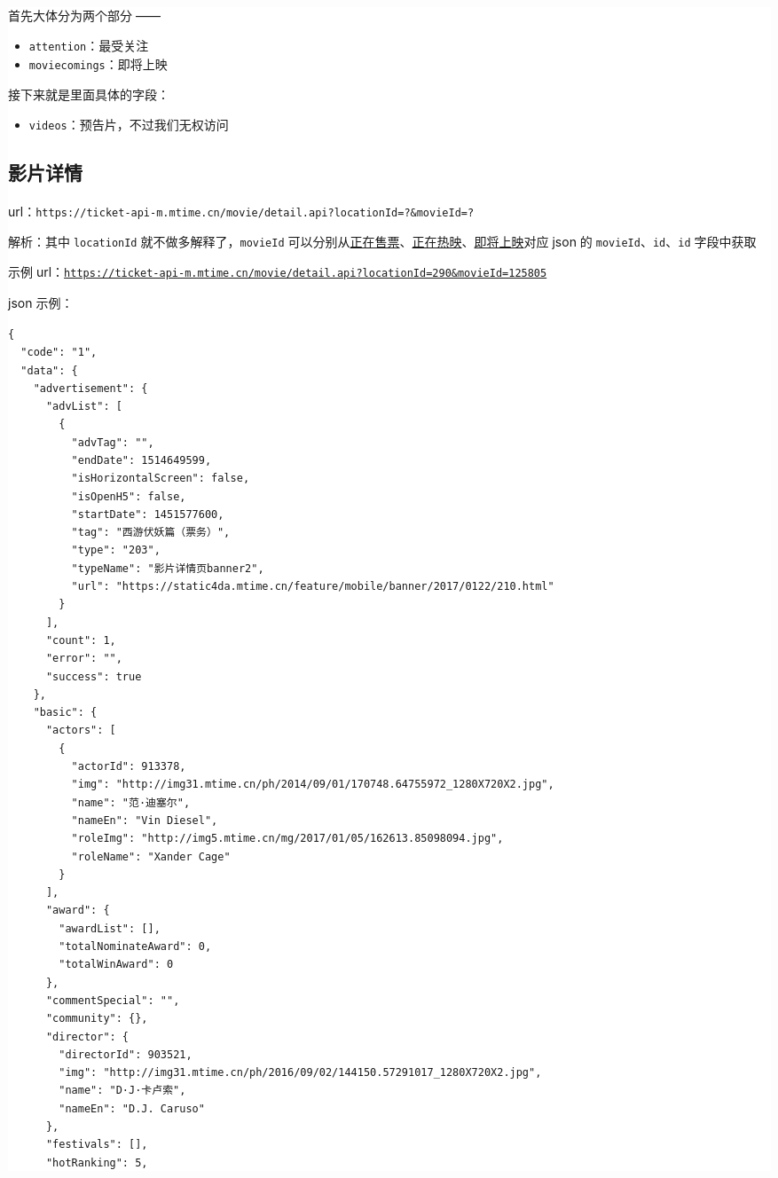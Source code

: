 首先大体分为两个部分 ——

- `attention`：最受关注
- `moviecomings`：即将上映

接下来就是里面具体的字段：

- `videos`：预告片，不过我们无权访问

<h2 id="movie_detail">影片详情</h2>

url：`https://ticket-api-m.mtime.cn/movie/detail.api?locationId=?&movieId=?`

解析：其中 `locationId` 就不做多解释了，`movieId` 可以分别从[正在售票](#sell_tickets)、[正在热映](#hot_movies)、[即将上映](#coming_movies)对应 json 的 `movieId`、`id`、`id` 字段中获取

示例 url：[`https://ticket-api-m.mtime.cn/movie/detail.api?locationId=290&movieId=125805`](https://ticket-api-m.mtime.cn/movie/detail.api?locationId=290&movieId=125805)

json 示例：

	{
	  "code": "1",
	  "data": {
	    "advertisement": {
	      "advList": [
	        {
	          "advTag": "",
	          "endDate": 1514649599,
	          "isHorizontalScreen": false,
	          "isOpenH5": false,
	          "startDate": 1451577600,
	          "tag": "西游伏妖篇（票务）",
	          "type": "203",
	          "typeName": "影片详情页banner2",
	          "url": "https://static4da.mtime.cn/feature/mobile/banner/2017/0122/210.html"
	        }
	      ],
	      "count": 1,
	      "error": "",
	      "success": true
	    },
	    "basic": {
	      "actors": [
	        {
	          "actorId": 913378,
	          "img": "http://img31.mtime.cn/ph/2014/09/01/170748.64755972_1280X720X2.jpg",
	          "name": "范·迪塞尔",
	          "nameEn": "Vin Diesel",
	          "roleImg": "http://img5.mtime.cn/mg/2017/01/05/162613.85098094.jpg",
	          "roleName": "Xander Cage"
	        }
	      ],
	      "award": {
	        "awardList": [],
	        "totalNominateAward": 0,
	        "totalWinAward": 0
	      },
	      "commentSpecial": "",
	      "community": {},
	      "director": {
	        "directorId": 903521,
	        "img": "http://img31.mtime.cn/ph/2016/09/02/144150.57291017_1280X720X2.jpg",
	        "name": "D·J·卡卢索",
	        "nameEn": "D.J. Caruso"
	      },
	      "festivals": [],
	      "hotRanking": 5,